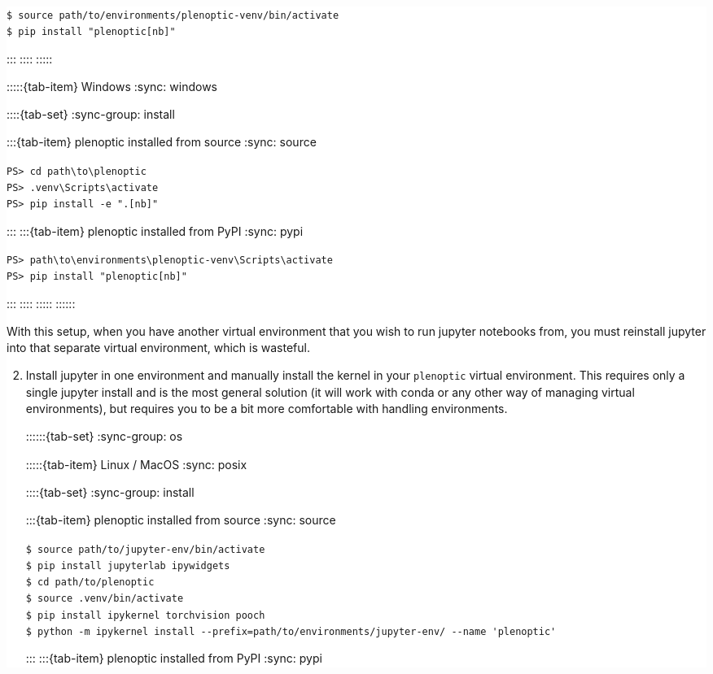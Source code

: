    ```{code-block} console
   $ source path/to/environments/plenoptic-venv/bin/activate
   $ pip install "plenoptic[nb]"
   ```
   :::
   ::::
   :::::

   :::::{tab-item} Windows
   :sync: windows

   ::::{tab-set}
   :sync-group: install

   :::{tab-item} plenoptic installed from source
   :sync: source

   ```{code-block} pwsh-session
   PS> cd path\to\plenoptic
   PS> .venv\Scripts\activate
   PS> pip install -e ".[nb]"
   ```
   :::
   :::{tab-item} plenoptic installed from PyPI
   :sync: pypi

   ```{code-block} pwsh-session
   PS> path\to\environments\plenoptic-venv\Scripts\activate
   PS> pip install "plenoptic[nb]"
   ```
   :::
   ::::
   :::::
   ::::::

   With this setup, when you have another virtual environment that you wish to run jupyter notebooks from, you must reinstall jupyter into that separate virtual environment, which is wasteful.

2. Install jupyter in one environment and manually install the kernel in your ``plenoptic`` virtual environment. This requires only a single jupyter install and is the most general solution (it will work with conda or any other way of managing virtual environments), but requires you to be a bit more comfortable with handling environments.

   ::::::{tab-set}
   :sync-group: os

   :::::{tab-item} Linux / MacOS
   :sync: posix

   ::::{tab-set}
   :sync-group: install

   :::{tab-item} plenoptic installed from source
   :sync: source

   ```{code-block} console
   $ source path/to/jupyter-env/bin/activate
   $ pip install jupyterlab ipywidgets
   $ cd path/to/plenoptic
   $ source .venv/bin/activate
   $ pip install ipykernel torchvision pooch
   $ python -m ipykernel install --prefix=path/to/environments/jupyter-env/ --name 'plenoptic'
   ```
   :::
   :::{tab-item} plenoptic installed from PyPI
   :sync: pypi
